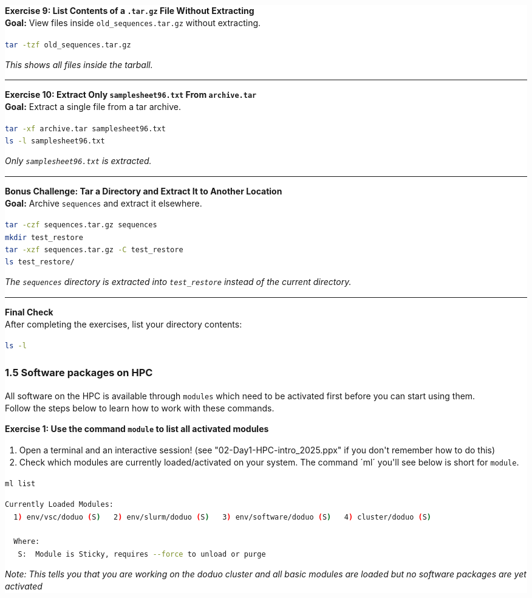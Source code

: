 
**Exercise 9: List Contents of a `.tar.gz` File Without Extracting**  
**Goal:** View files inside `old_sequences.tar.gz` without extracting.
```bash
tar -tzf old_sequences.tar.gz
```
*This shows all files inside the tarball.*

---

**Exercise 10: Extract Only `samplesheet96.txt` From `archive.tar`**  
**Goal:** Extract a single file from a tar archive.
```bash
tar -xf archive.tar samplesheet96.txt
ls -l samplesheet96.txt
```
*Only `samplesheet96.txt` is extracted.*

---

**Bonus Challenge: Tar a Directory and Extract It to Another Location**  
**Goal:** Archive `sequences` and extract it elsewhere.
```bash
tar -czf sequences.tar.gz sequences
mkdir test_restore
tar -xzf sequences.tar.gz -C test_restore
ls test_restore/
```
*The `sequences` directory is extracted into `test_restore` instead of the current directory.*

---

**Final Check**  
After completing the exercises, list your directory contents:
```bash
ls -l
```  

### 1.5 Software packages on HPC  

All software on the HPC is available through `modules` which need to be activated first before you can start using them.  
Follow the steps below to learn how to work with these commands.  

**Exercise 1: Use the command `module` to list all activated modules**  

1. Open a terminal and an interactive session! (see "02-Day1-HPC-intro_2025.ppx" if you don't remember how to do this)
2. Check which modules are currently loaded/activated on your system. The command ´ml´ you'll see below is short for `module`.  
```bash
ml list
```  
```bash title="OUTPUT"  
Currently Loaded Modules:
  1) env/vsc/doduo (S)   2) env/slurm/doduo (S)   3) env/software/doduo (S)   4) cluster/doduo (S)

  Where:
   S:  Module is Sticky, requires --force to unload or purge
```	 
*Note: This tells you that you are working on the doduo cluster and all basic modules are loaded but no software packages are yet activated*  
